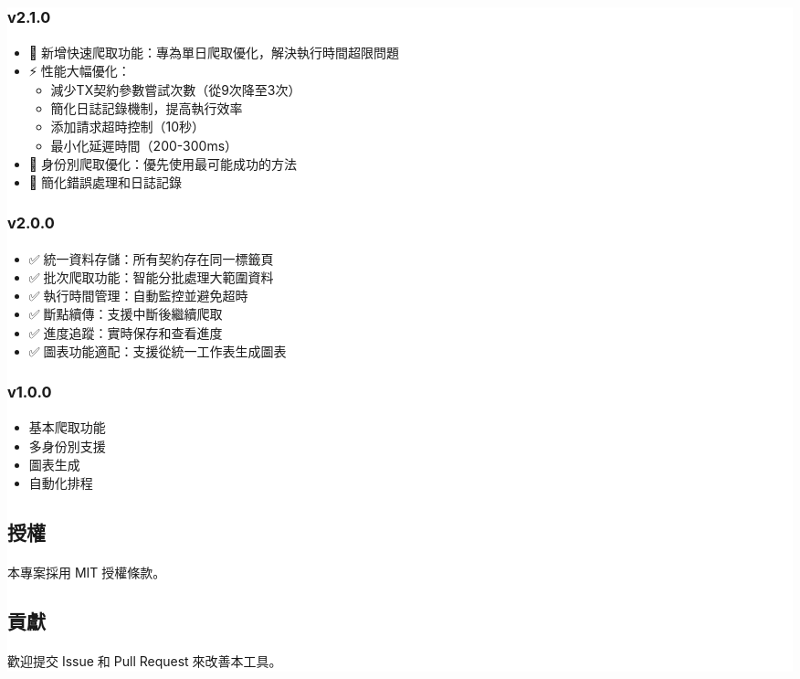 ### v2.1.0
- 🚀 新增快速爬取功能：專為單日爬取優化，解決執行時間超限問題
- ⚡ 性能大幅優化：
  - 減少TX契約參數嘗試次數（從9次降至3次）
  - 簡化日誌記錄機制，提高執行效率
  - 添加請求超時控制（10秒）
  - 最小化延遲時間（200-300ms）
- 🔧 身份別爬取優化：優先使用最可能成功的方法
- 📝 簡化錯誤處理和日誌記錄

### v2.0.0
- ✅ 統一資料存儲：所有契約存在同一標籤頁
- ✅ 批次爬取功能：智能分批處理大範圍資料
- ✅ 執行時間管理：自動監控並避免超時
- ✅ 斷點續傳：支援中斷後繼續爬取
- ✅ 進度追蹤：實時保存和查看進度
- ✅ 圖表功能適配：支援從統一工作表生成圖表

### v1.0.0
- 基本爬取功能
- 多身份別支援
- 圖表生成
- 自動化排程

## 授權
本專案採用 MIT 授權條款。

## 貢獻
歡迎提交 Issue 和 Pull Request 來改善本工具。





